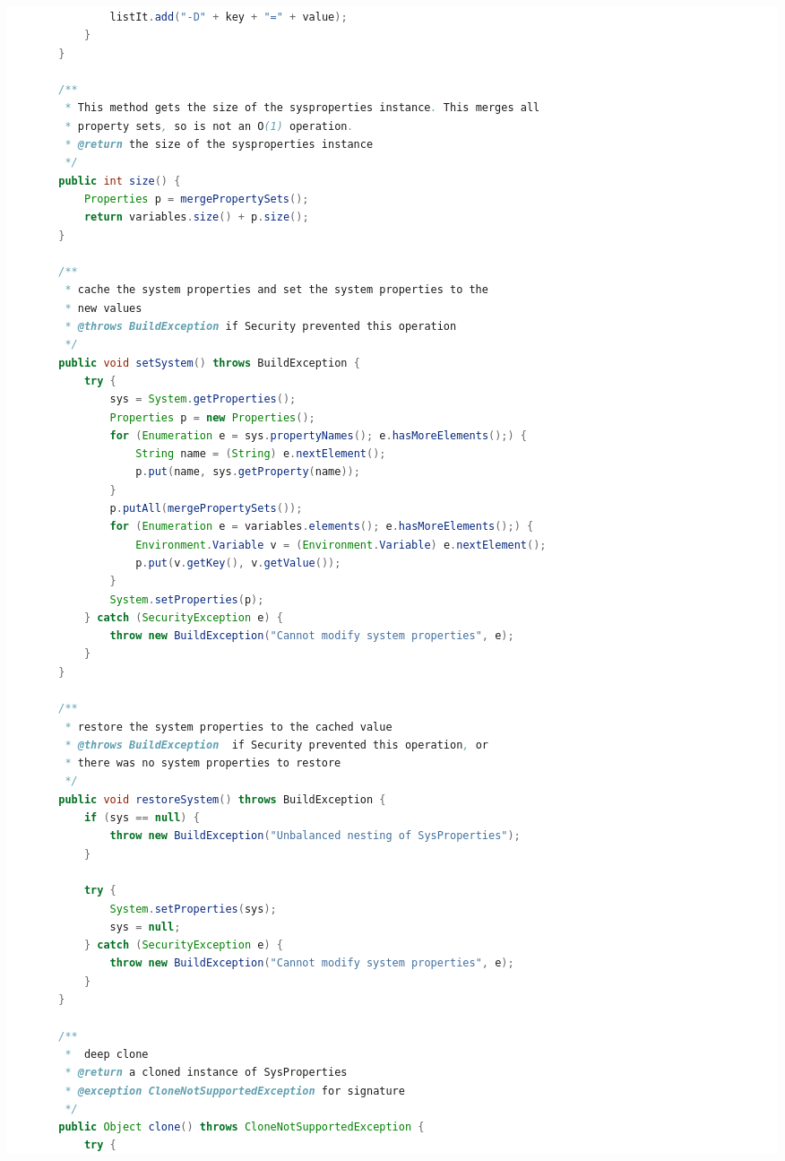```java
                listIt.add("-D" + key + "=" + value);
            }
        }

        /**
         * This method gets the size of the sysproperties instance. This merges all
         * property sets, so is not an O(1) operation.
         * @return the size of the sysproperties instance
         */
        public int size() {
            Properties p = mergePropertySets();
            return variables.size() + p.size();
        }

        /**
         * cache the system properties and set the system properties to the
         * new values
         * @throws BuildException if Security prevented this operation
         */
        public void setSystem() throws BuildException {
            try {
                sys = System.getProperties();
                Properties p = new Properties();
                for (Enumeration e = sys.propertyNames(); e.hasMoreElements();) {
                    String name = (String) e.nextElement();
                    p.put(name, sys.getProperty(name));
                }
                p.putAll(mergePropertySets());
                for (Enumeration e = variables.elements(); e.hasMoreElements();) {
                    Environment.Variable v = (Environment.Variable) e.nextElement();
                    p.put(v.getKey(), v.getValue());
                }
                System.setProperties(p);
            } catch (SecurityException e) {
                throw new BuildException("Cannot modify system properties", e);
            }
        }

        /**
         * restore the system properties to the cached value
         * @throws BuildException  if Security prevented this operation, or
         * there was no system properties to restore
         */
        public void restoreSystem() throws BuildException {
            if (sys == null) {
                throw new BuildException("Unbalanced nesting of SysProperties");
            }

            try {
                System.setProperties(sys);
                sys = null;
            } catch (SecurityException e) {
                throw new BuildException("Cannot modify system properties", e);
            }
        }

        /**
         *  deep clone
         * @return a cloned instance of SysProperties
         * @exception CloneNotSupportedException for signature
         */
        public Object clone() throws CloneNotSupportedException {
            try {
```
